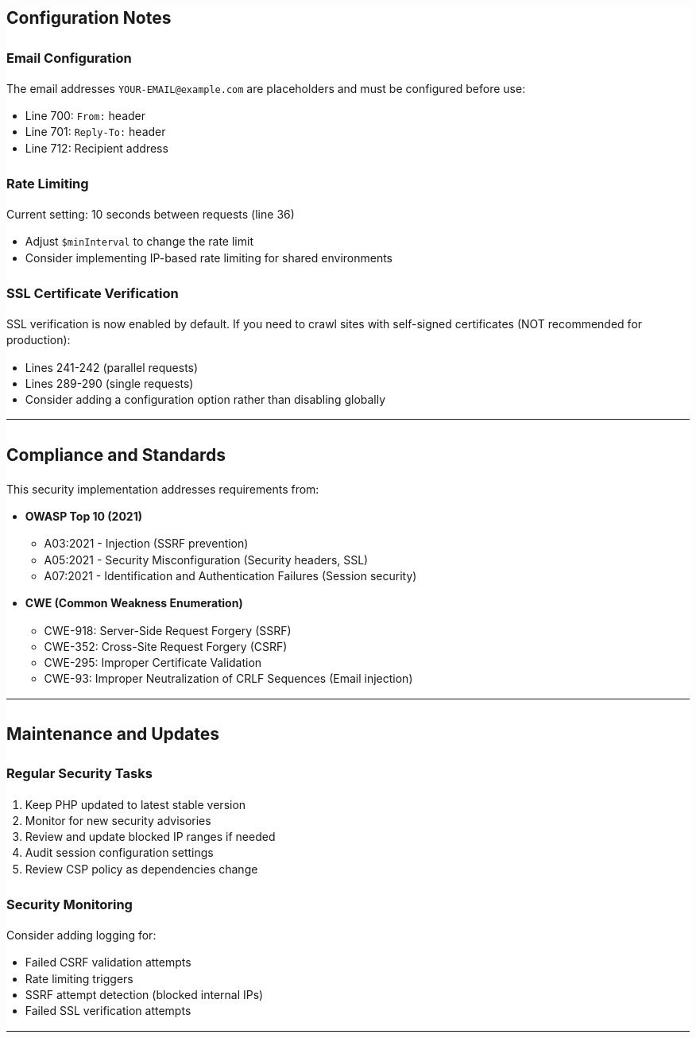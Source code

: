 
## Configuration Notes

### Email Configuration
The email addresses `YOUR-EMAIL@example.com` are placeholders and must be configured before use:
- Line 700: `From:` header
- Line 701: `Reply-To:` header
- Line 712: Recipient address

### Rate Limiting
Current setting: 10 seconds between requests (line 36)
- Adjust `$minInterval` to change the rate limit
- Consider implementing IP-based rate limiting for shared environments

### SSL Certificate Verification
SSL verification is now enabled by default. If you need to crawl sites with self-signed certificates (NOT recommended for production):
- Lines 241-242 (parallel requests)
- Lines 289-290 (single requests)
- Consider adding a configuration option rather than disabling globally

---

## Compliance and Standards

This security implementation addresses requirements from:
- **OWASP Top 10 (2021)**
  - A03:2021 - Injection (SSRF prevention)
  - A05:2021 - Security Misconfiguration (Security headers, SSL)
  - A07:2021 - Identification and Authentication Failures (Session security)

- **CWE (Common Weakness Enumeration)**
  - CWE-918: Server-Side Request Forgery (SSRF)
  - CWE-352: Cross-Site Request Forgery (CSRF)
  - CWE-295: Improper Certificate Validation
  - CWE-93: Improper Neutralization of CRLF Sequences (Email injection)

---

## Maintenance and Updates

### Regular Security Tasks
1. Keep PHP updated to latest stable version
2. Monitor for new security advisories
3. Review and update blocked IP ranges if needed
4. Audit session configuration settings
5. Review CSP policy as dependencies change

### Security Monitoring
Consider adding logging for:
- Failed CSRF validation attempts
- Rate limiting triggers
- SSRF attempt detection (blocked internal IPs)
- Failed SSL verification attempts

---